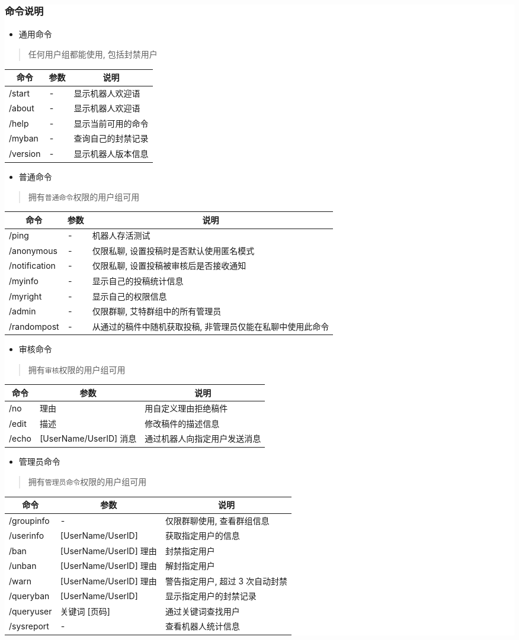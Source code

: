 ### 命令说明

- 通用命令

> 任何用户组都能使用, 包括封禁用户

| 命令     | 参数 | 说明               |
| -------- | ---- | ------------------ |
| /start   | -    | 显示机器人欢迎语   |
| /about   | -    | 显示机器人欢迎语   |
| /help    | -    | 显示当前可用的命令 |
| /myban   | -    | 查询自己的封禁记录 |
| /version | -    | 显示机器人版本信息 |

- 普通命令

> 拥有`普通命令`权限的用户组可用

| 命令          | 参数 | 说明                                                       |
| ------------- | ---- | ---------------------------------------------------------- |
| /ping         | -    | 机器人存活测试                                             |
| /anonymous    | -    | 仅限私聊, 设置投稿时是否默认使用匿名模式                   |
| /notification | -    | 仅限私聊, 设置投稿被审核后是否接收通知                     |
| /myinfo       | -    | 显示自己的投稿统计信息                                     |
| /myright      | -    | 显示自己的权限信息                                         |
| /admin        | -    | 仅限群聊, 艾特群组中的所有管理员                           |
| /randompost   | -    | 从通过的稿件中随机获取投稿, 非管理员仅能在私聊中使用此命令 |

- 审核命令

> 拥有`审核`权限的用户组可用

| 命令  | 参数                     | 说明                         |
| ----- | ------------------------ | ---------------------------- |
| /no   | 理由                     | 用自定义理由拒绝稿件         |
| /edit | 描述                     | 修改稿件的描述信息           |
| /echo | \[UserName/UserID\] 消息 | 通过机器人向指定用户发送消息 |

- 管理员命令

> 拥有`管理员命令`权限的用户组可用

| 命令        | 参数                     | 说明                            |
| ----------- | ------------------------ | ------------------------------- |
| /groupinfo  | -                        | 仅限群聊使用, 查看群组信息      |
| /userinfo   | \[UserName/UserID\]      | 获取指定用户的信息              |
| /ban        | \[UserName/UserID\] 理由 | 封禁指定用户                    |
| /unban      | \[UserName/UserID\] 理由 | 解封指定用户                    |
| /warn       | \[UserName/UserID\] 理由 | 警告指定用户, 超过 3 次自动封禁 |
| /queryban   | \[UserName/UserID\]      | 显示指定用户的封禁记录          |
| /queryuser  | 关键词 \[页码\]          | 通过关键词查找用户              |
| /sysreport  | -                        | 查看机器人统计信息              |